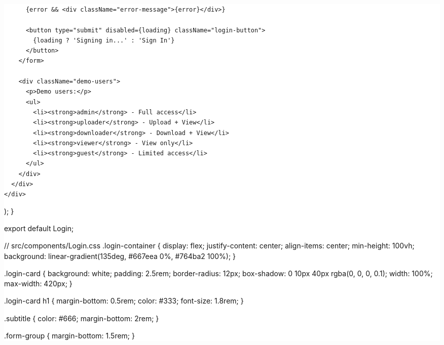           {error && <div className="error-message">{error}</div>}

          <button type="submit" disabled={loading} className="login-button">
            {loading ? 'Signing in...' : 'Sign In'}
          </button>
        </form>

        <div className="demo-users">
          <p>Demo users:</p>
          <ul>
            <li><strong>admin</strong> - Full access</li>
            <li><strong>uploader</strong> - Upload + View</li>
            <li><strong>downloader</strong> - Download + View</li>
            <li><strong>viewer</strong> - View only</li>
            <li><strong>guest</strong> - Limited access</li>
          </ul>
        </div>
      </div>
    </div>
  );
}

export default Login;

// src/components/Login.css
.login-container {
  display: flex;
  justify-content: center;
  align-items: center;
  min-height: 100vh;
  background: linear-gradient(135deg, #667eea 0%, #764ba2 100%);
}

.login-card {
  background: white;
  padding: 2.5rem;
  border-radius: 12px;
  box-shadow: 0 10px 40px rgba(0, 0, 0, 0.1);
  width: 100%;
  max-width: 420px;
}

.login-card h1 {
  margin-bottom: 0.5rem;
  color: #333;
  font-size: 1.8rem;
}

.subtitle {
  color: #666;
  margin-bottom: 2rem;
}

.form-group {
  margin-bottom: 1.5rem;
}
